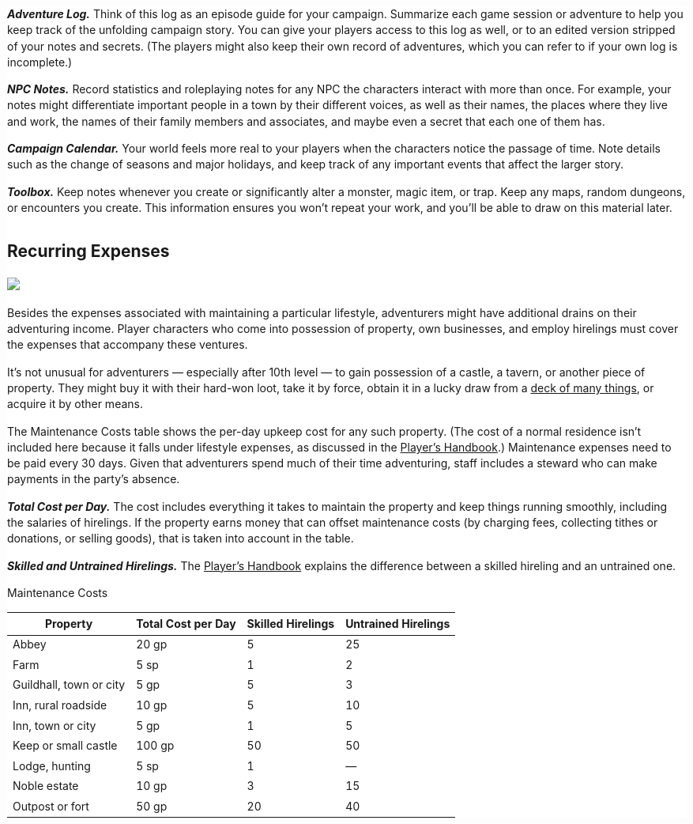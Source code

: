**_Adventure Log._** Think of this log as an episode guide for your campaign. Summarize each game session or adventure to help you keep track of the unfolding campaign story. You can give your players access to this log as well, or to an edited version stripped of your notes and secrets. (The players might also keep their own record of adventures, which you can refer to if your own log is incomplete.)

**_NPC Notes._** Record statistics and roleplaying notes for any NPC the characters interact with more than once. For example, your notes might differentiate important people in a town by their different voices, as well as their names, the places where they live and work, the names of their family members and associates, and maybe even a secret that each one of them has.

**_Campaign Calendar._** Your world feels more real to your players when the characters notice the passage of time. Note details such as the change of seasons and major holidays, and keep track of any important events that affect the larger story.

**_Toolbox._** Keep notes whenever you create or significantly alter a monster, magic item, or trap. Keep any maps, random dungeons, or encounters you create. This information ensures you won’t repeat your work, and you’ll be able to draw on this material later.

## [](https://www.dndbeyond.com/sources/dmg/between-adventures#RecurringExpenses)Recurring Expenses

[![](https://www.dndbeyond.com/attachments/thumbnails/0/861/370/484/c6-02.png)](https://www.dndbeyond.com/attachments/0/861/c6-02.png)

Besides the expenses associated with maintaining a particular lifestyle, adventurers might have additional drains on their adventuring income. Player characters who come into possession of property, own businesses, and employ hirelings must cover the expenses that accompany these ventures.

It’s not unusual for adventurers — especially after 10th level — to gain possession of a castle, a tavern, or another piece of property. They might buy it with their hard-won loot, take it by force, obtain it in a lucky draw from a [deck of many things](https://www.dndbeyond.com/magic-items/4617-deck-of-many-things), or acquire it by other means.

The Maintenance Costs table shows the per-day upkeep cost for any such property. (The cost of a normal residence isn’t included here because it falls under lifestyle expenses, as discussed in the [Player’s Handbook](https://www.dndbeyond.com/sources/phb "Player’s Handbook").) Maintenance expenses need to be paid every 30 days. Given that adventurers spend much of their time adventuring, staff includes a steward who can make payments in the party’s absence.

**_Total Cost per Day._** The cost includes everything it takes to maintain the property and keep things running smoothly, including the salaries of hirelings. If the property earns money that can offset maintenance costs (by charging fees, collecting tithes or donations, or selling goods), that is taken into account in the table.

**_Skilled and Untrained Hirelings._** The [Player’s Handbook](https://www.dndbeyond.com/sources/phb "Player’s Handbook") explains the difference between a skilled hireling and an untrained one.

[](https://www.dndbeyond.com/sources/dmg/between-adventures#MaintenanceCosts)Maintenance Costs


| Property                | Total Cost  per Day | Skilled  Hirelings | Untrained  Hirelings |
| ----------------------- | ------------------- | ------------------ | -------------------- |
| Abbey                   | 20 gp               | 5                  | 25                   |
| Farm                    | 5 sp                | 1                  | 2                    |
| Guildhall, town or city | 5 gp                | 5                  | 3                    |
| Inn, rural roadside     | 10 gp               | 5                  | 10                   |
| Inn, town or city       | 5 gp                | 1                  | 5                    |
| Keep or small castle    | 100 gp              | 50                 | 50                   |
| Lodge, hunting          | 5 sp                | 1                  | —                    |
| Noble estate            | 10 gp               | 3                  | 15                   |
| Outpost or fort         | 50 gp               | 20                 | 40                   |